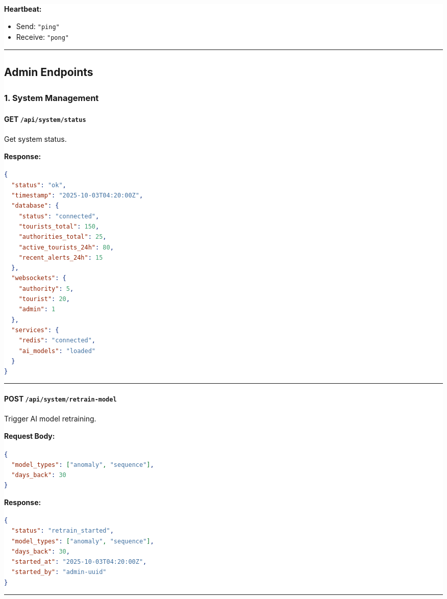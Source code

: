 **Heartbeat:**
- Send: `"ping"`
- Receive: `"pong"`

---

## Admin Endpoints

### 1. System Management

#### **GET** `/api/system/status`
Get system status.

**Response:**
```json
{
  "status": "ok",
  "timestamp": "2025-10-03T04:20:00Z",
  "database": {
    "status": "connected",
    "tourists_total": 150,
    "authorities_total": 25,
    "active_tourists_24h": 80,
    "recent_alerts_24h": 15
  },
  "websockets": {
    "authority": 5,
    "tourist": 20,
    "admin": 1
  },
  "services": {
    "redis": "connected",
    "ai_models": "loaded"
  }
}
```

---

#### **POST** `/api/system/retrain-model`
Trigger AI model retraining.

**Request Body:**
```json
{
  "model_types": ["anomaly", "sequence"],
  "days_back": 30
}
```

**Response:**
```json
{
  "status": "retrain_started",
  "model_types": ["anomaly", "sequence"],
  "days_back": 30,
  "started_at": "2025-10-03T04:20:00Z",
  "started_by": "admin-uuid"
}
```

---